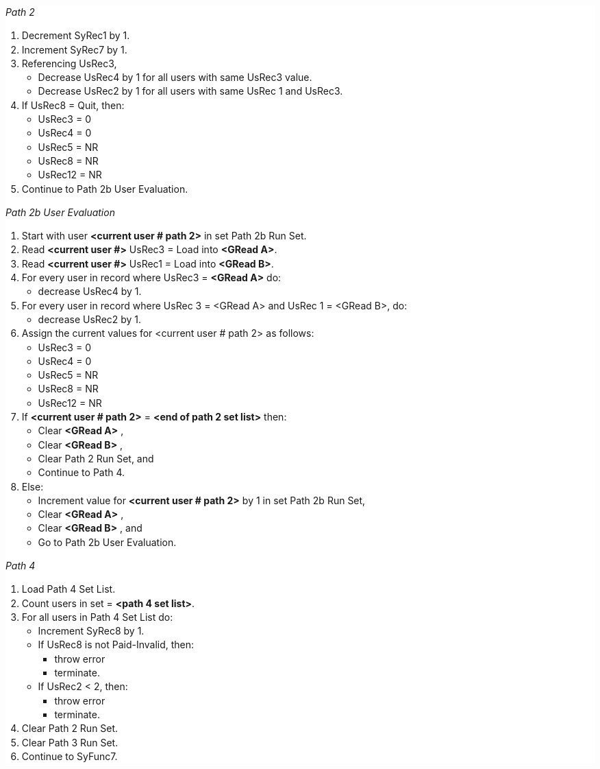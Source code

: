 _Path 2_

1. Decrement SyRec1 by 1.
2. Increment SyRec7 by 1.
3. Referencing UsRec3,
	- Decrease UsRec4 by 1 for all users with same UsRec3 value.
	- Decrease UsRec2 by 1 for all users with same UsRec 1 and UsRec3.
4. If UsRec8 = Quit, then:
	- UsRec3 = 0
	- UsRec4 = 0
	- UsRec5 = NR
	- UsRec8 = NR
	- UsRec12 = NR
5. Continue to Path 2b User Evaluation.

_Path 2b User Evaluation_

1. Start with user **&lt;current user # path 2&gt;** in set Path 2b Run Set.
2. Read **&lt;current user #&gt;** UsRec3 = Load into **&lt;GRead A&gt;**.
3. Read **&lt;current user #&gt;** UsRec1 = Load into **&lt;GRead B&gt;**.
4. For every user in record where UsRec3 = **&lt;GRead A&gt;** do:
	- decrease UsRec4 by 1.
5. For every user in record where UsRec 3 = &lt;GRead A&gt; and UsRec 1 = &lt;GRead B&gt;, do:
	- decrease UsRec2 by 1.
6. Assign the current values for &lt;current user # path 2&gt; as follows:
	- UsRec3 = 0
	- UsRec4 = 0
	- UsRec5 = NR
	- UsRec8 = NR
	- UsRec12 = NR
7. If **&lt;current user # path 2&gt;** = **&lt;end of path 2 set list&gt;** then:
	- Clear **&lt;GRead A&gt;** ,
	- Clear **&lt;GRead B&gt;** ,
	- Clear Path 2 Run Set, and
	- Continue to Path 4.
8. Else: 
	- Increment value for **&lt;current user # path 2&gt;** by 1 in set Path 2b Run Set,
	- Clear **&lt;GRead A&gt;** ,
	- Clear **&lt;GRead B&gt;** , and
	- Go to Path 2b User Evaluation.

_Path 4_

1. Load Path 4 Set List.
2. Count users in set = **&lt;path 4 set list&gt;**.
3. For all users in Path 4 Set List do:
	- Increment SyRec8 by 1.
	- If UsRec8 is not Paid-Invalid, then: 
		- throw error
		- terminate.
	- If UsRec2 &lt; 2, then: 
		- throw error 
		- terminate.
4. Clear Path 2 Run Set.
5. Clear Path 3 Run Set.
6. Continue to SyFunc7.
